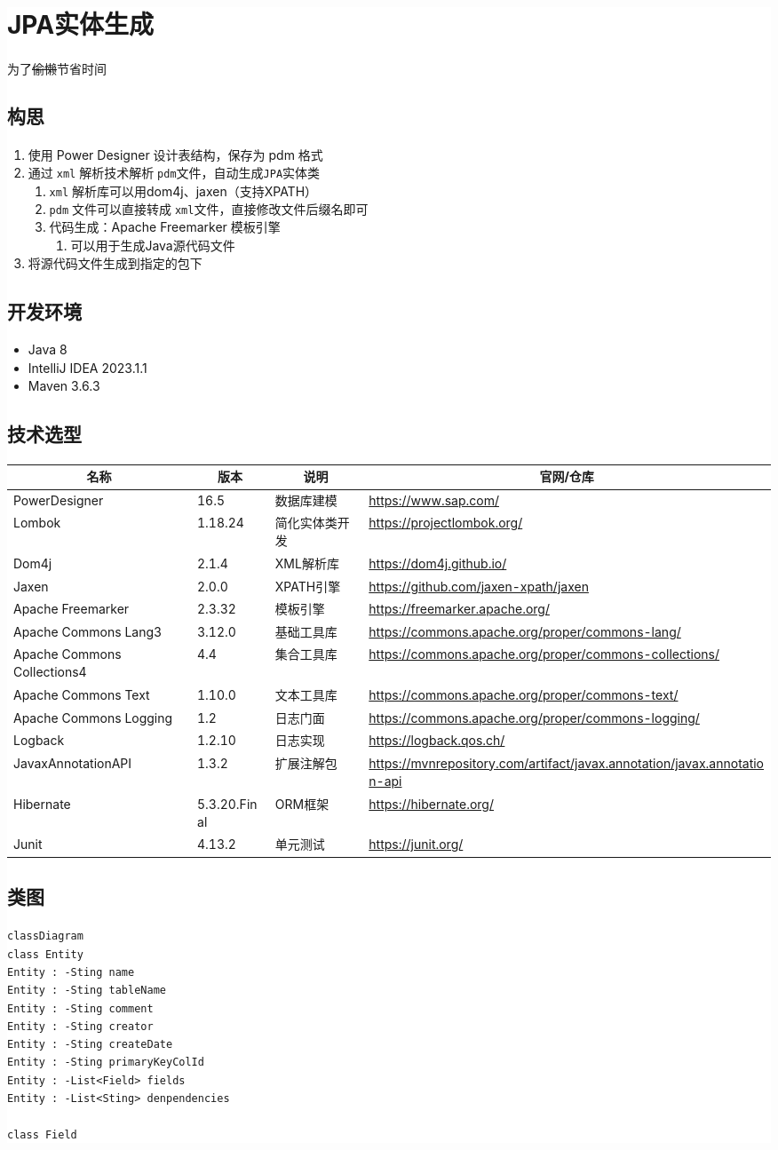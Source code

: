 # JPA实体生成
为了~~偷懒~~节省时间

## 构思

1. 使用 Power Designer 设计表结构，保存为 pdm 格式
2. 通过 `xml` 解析技术解析 `pdm`文件，自动生成`JPA`实体类
    1. `xml` 解析库可以用dom4j、jaxen（支持XPATH）
    2. `pdm` 文件可以直接转成 `xml`文件，直接修改文件后缀名即可
    3. 代码生成：Apache Freemarker 模板引擎
        1. 可以用于生成Java源代码文件
3. 将源代码文件生成到指定的包下

## 开发环境

- Java 8
- IntelliJ IDEA 2023.1.1
- Maven 3.6.3

## 技术选型

| 名称 | 版本 | 说明 | 官网/仓库 |
| --- | --- | --- | --- |
| PowerDesigner | 16.5 | 数据库建模 | https://www.sap.com/ |
| Lombok | 1.18.24 | 简化实体类开发 | https://projectlombok.org/ |
| Dom4j | 2.1.4 | XML解析库 | https://dom4j.github.io/ |
| Jaxen | 2.0.0 | XPATH引擎 | https://github.com/jaxen-xpath/jaxen |
| Apache Freemarker | 2.3.32 | 模板引擎 | https://freemarker.apache.org/ |
| Apache Commons Lang3 | 3.12.0 | 基础工具库 | https://commons.apache.org/proper/commons-lang/ |
| Apache Commons Collections4 | 4.4 | 集合工具库 | https://commons.apache.org/proper/commons-collections/ |
| Apache Commons Text | 1.10.0 | 文本工具库 | https://commons.apache.org/proper/commons-text/ |
| Apache Commons Logging | 1.2 | 日志门面 | https://commons.apache.org/proper/commons-logging/ |
| Logback | 1.2.10 | 日志实现 | https://logback.qos.ch/ |
| JavaxAnnotationAPI | 1.3.2 | 扩展注解包 | https://mvnrepository.com/artifact/javax.annotation/javax.annotation-api |
| Hibernate | 5.3.20.Final | ORM框架 | https://hibernate.org/ |
| Junit | 4.13.2 | 单元测试 | https://junit.org/ |

## 类图

```mermaid
classDiagram
class Entity
Entity : -Sting name
Entity : -Sting tableName
Entity : -Sting comment
Entity : -Sting creator
Entity : -Sting createDate
Entity : -Sting primaryKeyColId
Entity : -List<Field> fields
Entity : -List<Sting> denpendencies

class Field
```